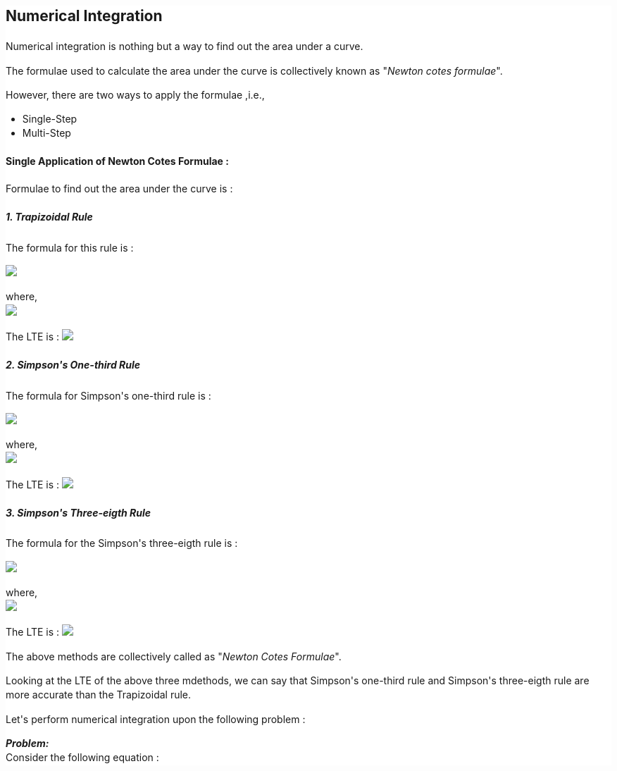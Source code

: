 ## Numerical Integration

Numerical integration is nothing but a way to find out the area under a curve.

The formulae used to calculate the area under the curve is collectively known as "*Newton cotes formulae*".

However, there are two ways to apply the formulae ,i.e.,
- Single-Step
- Multi-Step

#### Single Application of Newton Cotes Formulae :

Formulae to find out the area under the curve is :

##### 1. Trapizoidal Rule

The formula for this rule is :

![](http://latex2png.com/pngs/afd490771b37750188da4bdc7bf6a6d9.png)

where,</br>
![](http://latex2png.com/pngs/11509832c68b98cc263c64a45ce33551.png)

The LTE is : ![](http://latex2png.com/pngs/eb9c11b001a679cc0f380e9eb2cf943b.png)

##### 2. Simpson's One-third Rule
The formula for Simpson's one-third rule is :

![](http://latex2png.com/pngs/a2697abfe06c5ff4688b1167f20a7cce.png)

where,</br>
![](http://latex2png.com/pngs/59e25ead6537a1a2b3a19025c9533da9.png)


The LTE is : ![](http://latex2png.com/pngs/78e858e24b5aa38c5183278b7da10ba2.png)

##### 3. Simpson's Three-eigth Rule
The formula for the Simpson's three-eigth rule is :

![](http://latex2png.com/pngs/adb99768d380e629e2cac49fc2ae4e14.png)

where,</br>
![](http://latex2png.com/pngs/74889587cb79d1bc11f382f49432b3de.png)

The LTE is : ![](http://latex2png.com/pngs/78e858e24b5aa38c5183278b7da10ba2.png)


The above methods are collectively called as "*Newton Cotes Formulae*".

Looking at the LTE of the above three mdethods, we can say that Simpson's one-third rule and Simpson's three-eigth rule are more accurate than the Trapizoidal rule.

Let's perform numerical integration upon the following problem :

***Problem:***</br>
Consider the following equation :

